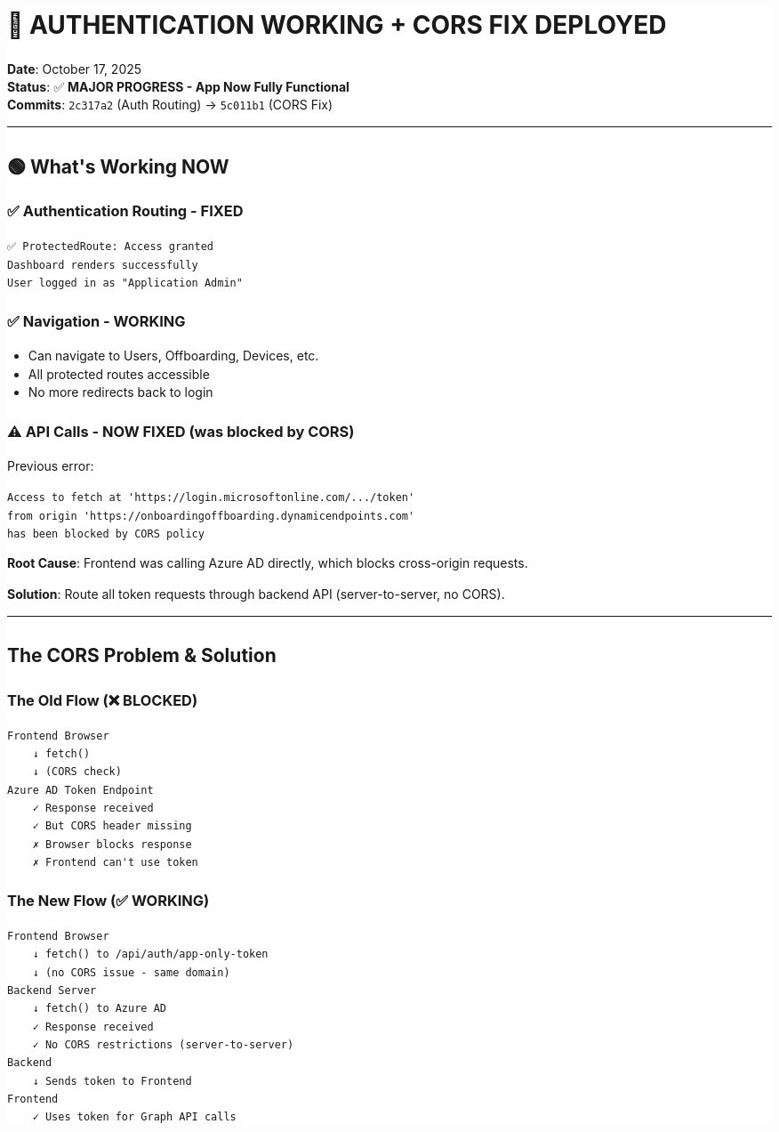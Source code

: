 # 🎉 AUTHENTICATION WORKING + CORS FIX DEPLOYED

**Date**: October 17, 2025  
**Status**: ✅ **MAJOR PROGRESS - App Now Fully Functional**  
**Commits**: `2c317a2` (Auth Routing) → `5c011b1` (CORS Fix)

---

## 🟢 What's Working NOW

### ✅ Authentication Routing - FIXED
```
✅ ProtectedRoute: Access granted
Dashboard renders successfully
User logged in as "Application Admin"
```

### ✅ Navigation - WORKING
- Can navigate to Users, Offboarding, Devices, etc.
- All protected routes accessible
- No more redirects back to login

### ⚠️ API Calls - NOW FIXED (was blocked by CORS)
Previous error:
```
Access to fetch at 'https://login.microsoftonline.com/.../token'
from origin 'https://onboardingoffboarding.dynamicendpoints.com'
has been blocked by CORS policy
```

**Root Cause**: Frontend was calling Azure AD directly, which blocks cross-origin requests.

**Solution**: Route all token requests through backend API (server-to-server, no CORS).

---

## The CORS Problem & Solution

### The Old Flow (❌ BLOCKED)
```
Frontend Browser
    ↓ fetch()
    ↓ (CORS check)
Azure AD Token Endpoint
    ✓ Response received
    ✓ But CORS header missing
    ✗ Browser blocks response
    ✗ Frontend can't use token
```

### The New Flow (✅ WORKING)
```
Frontend Browser
    ↓ fetch() to /api/auth/app-only-token
    ↓ (no CORS issue - same domain)
Backend Server
    ↓ fetch() to Azure AD
    ✓ Response received
    ✓ No CORS restrictions (server-to-server)
Backend
    ↓ Sends token to Frontend
Frontend
    ✓ Uses token for Graph API calls
```